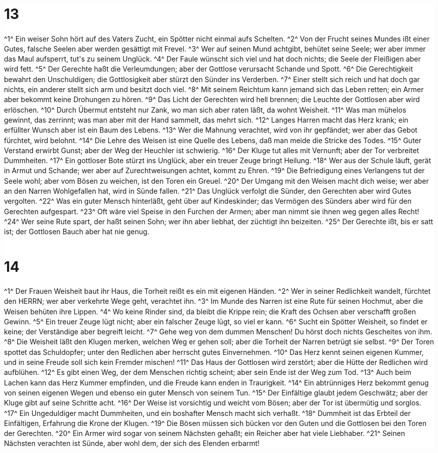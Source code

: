 # 13 
^1^ Ein weiser Sohn hört auf des Vaters Zucht, ein Spötter nicht einmal aufs Schelten. 
^2^ Von der Frucht seines Mundes ißt einer Gutes, falsche Seelen aber werden gesättigt mit Frevel. 
^3^ Wer auf seinen Mund achtgibt, behütet seine Seele; wer aber immer das Maul aufsperrt, tut's zu seinem Unglück. 
^4^ Der Faule wünscht sich viel und hat doch nichts; die Seele der Fleißigen aber wird fett. 
^5^ Der Gerechte haßt die Verleumdungen; aber der Gottlose verursacht Schande und Spott. 
^6^ Die Gerechtigkeit bewahrt den Unschuldigen; die Gottlosigkeit aber stürzt den Sünder ins Verderben. 
^7^ Einer stellt sich reich und hat doch gar nichts, ein anderer stellt sich arm und besitzt doch viel. 
^8^ Mit seinem Reichtum kann jemand sich das Leben retten; ein Armer aber bekommt keine Drohungen zu hören. 
^9^ Das Licht der Gerechten wird hell brennen; die Leuchte der Gottlosen aber wird erlöschen. 
^10^ Durch Übermut entsteht nur Zank, wo man sich aber raten läßt, da wohnt Weisheit. 
^11^ Was man mühelos gewinnt, das zerrinnt; was man aber mit der Hand sammelt, das mehrt sich. 
^12^ Langes Harren macht das Herz krank; ein erfüllter Wunsch aber ist ein Baum des Lebens. 
^13^ Wer die Mahnung verachtet, wird von ihr gepfändet; wer aber das Gebot fürchtet, wird belohnt. 
^14^ Die Lehre des Weisen ist eine Quelle des Lebens, daß man meide die Stricke des Todes. 
^15^ Guter Verstand erwirbt Gunst; aber der Weg der Heuchler ist schwierig. 
^16^ Der Kluge tut alles mit Vernunft; aber der Tor verbreitet Dummheiten. 
^17^ Ein gottloser Bote stürzt ins Unglück, aber ein treuer Zeuge bringt Heilung. 
^18^ Wer aus der Schule läuft, gerät in Armut und Schande; wer aber auf Zurechtweisungen achtet, kommt zu Ehren. 
^19^ Die Befriedigung eines Verlangens tut der Seele wohl; aber vom Bösen zu weichen, ist den Toren ein Greuel. 
^20^ Der Umgang mit den Weisen macht dich weise; wer aber an den Narren Wohlgefallen hat, wird in Sünde fallen. 
^21^ Das Unglück verfolgt die Sünder, den Gerechten aber wird Gutes vergolten. 
^22^ Was ein guter Mensch hinterläßt, geht über auf Kindeskinder; das Vermögen des Sünders aber wird für den Gerechten aufgespart. 
^23^ Oft wäre viel Speise in den Furchen der Armen; aber man nimmt sie ihnen weg gegen alles Recht! 
^24^ Wer seine Rute spart, der haßt seinen Sohn; wer ihn aber liebhat, der züchtigt ihn beizeiten. 
^25^ Der Gerechte ißt, bis er satt ist; der Gottlosen Bauch aber hat nie genug. 

# 14 
^1^ Der Frauen Weisheit baut ihr Haus, die Torheit reißt es ein mit eigenen Händen. 
^2^ Wer in seiner Redlichkeit wandelt, fürchtet den HERRN; wer aber verkehrte Wege geht, verachtet ihn. 
^3^ Im Munde des Narren ist eine Rute für seinen Hochmut, aber die Weisen behüten ihre Lippen. 
^4^ Wo keine Rinder sind, da bleibt die Krippe rein; die Kraft des Ochsen aber verschafft großen Gewinn. 
^5^ Ein treuer Zeuge lügt nicht; aber ein falscher Zeuge lügt, so viel er kann. 
^6^ Sucht ein Spötter Weisheit, so findet er keine; der Verständige aber begreift leicht. 
^7^ Gehe weg von dem dummen Menschen! Du hörst doch nichts Gescheites von ihm. 
^8^ Die Weisheit läßt den Klugen merken, welchen Weg er gehen soll; aber die Torheit der Narren betrügt sie selbst. 
^9^ Der Toren spottet das Schuldopfer; unter den Redlichen aber herrscht gutes Einvernehmen. 
^10^ Das Herz kennt seinen eigenen Kummer, und in seine Freude soll sich kein Fremder mischen! 
^11^ Das Haus der Gottlosen wird zerstört; aber die Hütte der Redlichen wird aufblühen. 
^12^ Es gibt einen Weg, der dem Menschen richtig scheint; aber sein Ende ist der Weg zum Tod. 
^13^ Auch beim Lachen kann das Herz Kummer empfinden, und die Freude kann enden in Traurigkeit. 
^14^ Ein abtrünniges Herz bekommt genug von seinen eigenen Wegen und ebenso ein guter Mensch von seinem Tun. 
^15^ Der Einfältige glaubt jedem Geschwätz; aber der Kluge gibt auf seine Schritte acht. 
^16^ Der Weise ist vorsichtig und weicht vom Bösen; aber der Tor ist übermütig und sorglos. 
^17^ Ein Ungeduldiger macht Dummheiten, und ein boshafter Mensch macht sich verhaßt. 
^18^ Dummheit ist das Erbteil der Einfältigen, Erfahrung die Krone der Klugen. 
^19^ Die Bösen müssen sich bücken vor den Guten und die Gottlosen bei den Toren der Gerechten. 
^20^ Ein Armer wird sogar von seinem Nächsten gehaßt; ein Reicher aber hat viele Liebhaber. 
^21^ Seinen Nächsten verachten ist Sünde, aber wohl dem, der sich des Elenden erbarmt! 